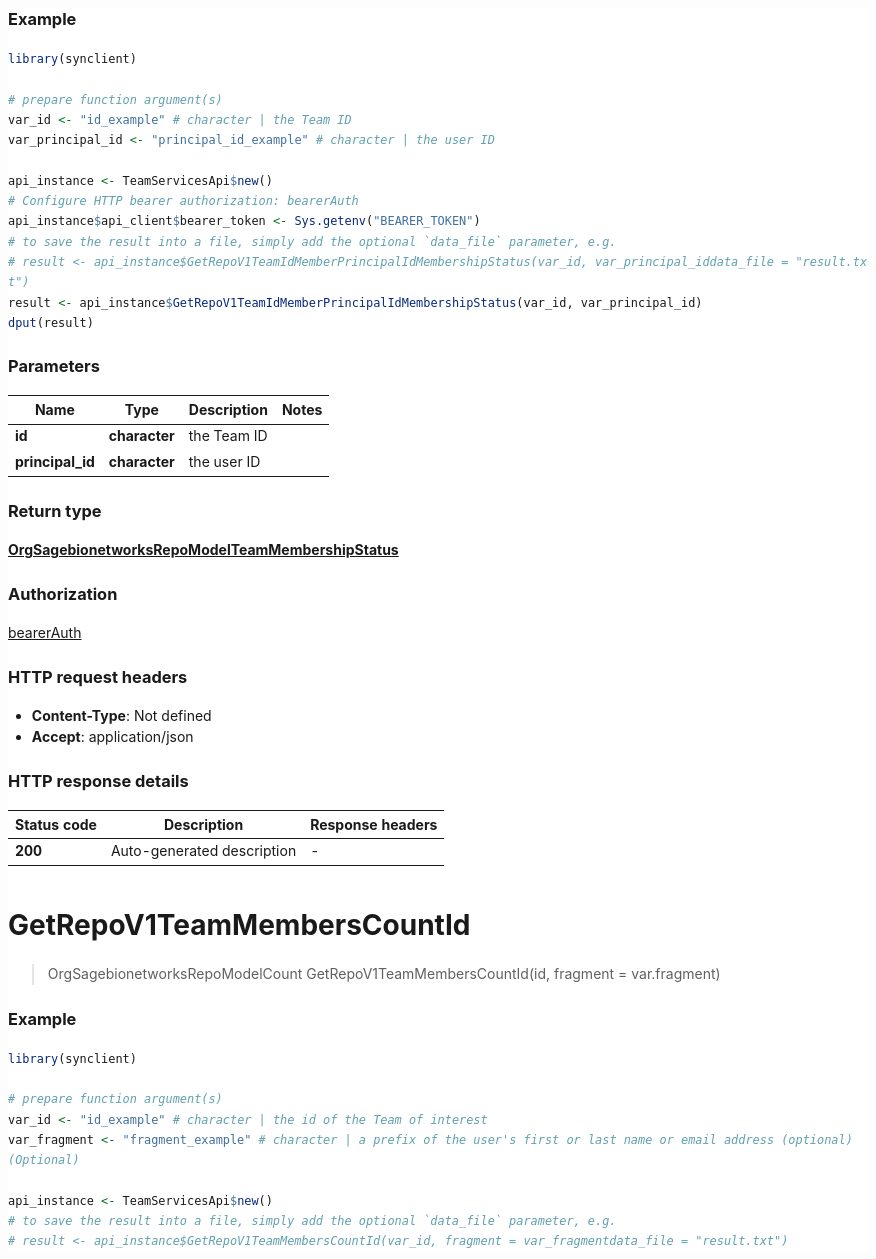 

### Example
```R
library(synclient)

# prepare function argument(s)
var_id <- "id_example" # character | the Team ID
var_principal_id <- "principal_id_example" # character | the user ID

api_instance <- TeamServicesApi$new()
# Configure HTTP bearer authorization: bearerAuth
api_instance$api_client$bearer_token <- Sys.getenv("BEARER_TOKEN")
# to save the result into a file, simply add the optional `data_file` parameter, e.g.
# result <- api_instance$GetRepoV1TeamIdMemberPrincipalIdMembershipStatus(var_id, var_principal_iddata_file = "result.txt")
result <- api_instance$GetRepoV1TeamIdMemberPrincipalIdMembershipStatus(var_id, var_principal_id)
dput(result)
```

### Parameters

Name | Type | Description  | Notes
------------- | ------------- | ------------- | -------------
 **id** | **character**| the Team ID | 
 **principal_id** | **character**| the user ID | 

### Return type

[**OrgSagebionetworksRepoModelTeamMembershipStatus**](org.sagebionetworks.repo.model.TeamMembershipStatus.md)

### Authorization

[bearerAuth](../README.md#bearerAuth)

### HTTP request headers

 - **Content-Type**: Not defined
 - **Accept**: application/json

### HTTP response details
| Status code | Description | Response headers |
|-------------|-------------|------------------|
| **200** | Auto-generated description |  -  |

# **GetRepoV1TeamMembersCountId**
> OrgSagebionetworksRepoModelCount GetRepoV1TeamMembersCountId(id, fragment = var.fragment)



### Example
```R
library(synclient)

# prepare function argument(s)
var_id <- "id_example" # character | the id of the Team of interest
var_fragment <- "fragment_example" # character | a prefix of the user's first or last name or email address (optional) (Optional)

api_instance <- TeamServicesApi$new()
# to save the result into a file, simply add the optional `data_file` parameter, e.g.
# result <- api_instance$GetRepoV1TeamMembersCountId(var_id, fragment = var_fragmentdata_file = "result.txt")
```